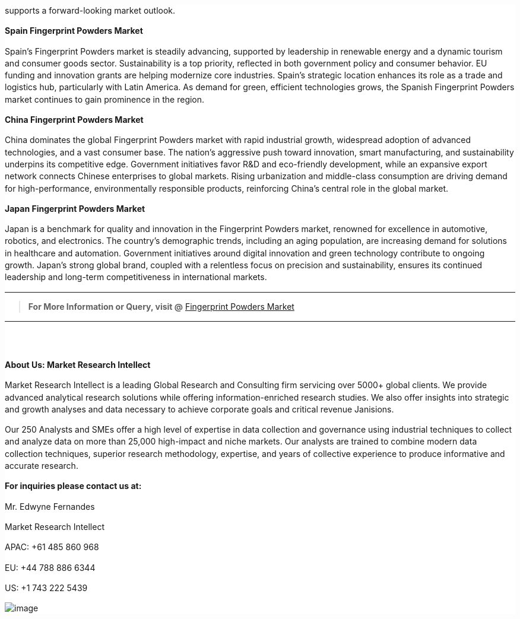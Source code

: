 supports a forward-looking market outlook.</p><p class="" data-start="4424" data-end="4975"><strong data-start="4424" data-end="4445">Spain Fingerprint Powders Market</strong></p><p class="" data-start="4424" data-end="4975">Spain&rsquo;s Fingerprint Powders market is steadily advancing, supported by leadership in renewable energy and a dynamic tourism and consumer goods sector. Sustainability is a top priority, reflected in both government policy and consumer behavior. EU funding and innovation grants are helping modernize core industries. Spain&rsquo;s strategic location enhances its role as a trade and logistics hub, particularly with Latin America. As demand for green, efficient technologies grows, the Spanish Fingerprint Powders market continues to gain prominence in the region.</p><p class="" data-start="4977" data-end="5589"><strong data-start="4977" data-end="4998">China Fingerprint Powders Market</strong></p><p class="" data-start="4977" data-end="5589">China dominates the global Fingerprint Powders market with rapid industrial growth, widespread adoption of advanced technologies, and a vast consumer base. The nation&rsquo;s aggressive push toward innovation, smart manufacturing, and sustainability underpins its competitive edge. Government initiatives favor R&amp;D and eco-friendly development, while an expansive export network connects Chinese enterprises to global markets. Rising urbanization and middle-class consumption are driving demand for high-performance, environmentally responsible products, reinforcing China&rsquo;s central role in the global market.</p><p class="" data-start="5591" data-end="6162"><strong data-start="5591" data-end="5612">Japan Fingerprint Powders Market</strong></p><p class="" data-start="5591" data-end="6162">Japan is a benchmark for quality and innovation in the Fingerprint Powders market, renowned for excellence in automotive, robotics, and electronics. The country&rsquo;s demographic trends, including an aging population, are increasing demand for solutions in healthcare and automation. Government initiatives around digital innovation and green technology contribute to ongoing growth. Japan&rsquo;s strong global brand, coupled with a relentless focus on precision and sustainability, ensures its continued leadership and long-term competitiveness in international markets.</p><hr /><blockquote><p><span class="font-[700]"><strong>For More Information or Query, visit&nbsp;@</strong>&nbsp;</span><span class="font-[700]"><a href="https://www.marketresearchintellect.com/product/global-fingerprint-powders-market-size-and-forecast/?utm_source=Linkedin&utm_medium=019" target="_blank" data-tracking-control-name="article-ssr-frontend-pulse_little-text-block" data-tracking-will-navigate="" data-test-link="">Fingerprint Powders Market</a></span></p></blockquote><hr /><h3>&nbsp;</h3><p><strong><span class="font-[700]">About Us: Market Research Intellect</span></strong></p><p><span class="">Market Research Intellect is a leading Global Research and Consulting firm servicing over 5000+ global clients. We provide advanced analytical research solutions while offering information-enriched research studies.&nbsp;</span>We also offer insights into strategic and growth analyses and data necessary to achieve corporate goals and critical revenue Janisions.</p><p><span class="">Our 250 Analysts and SMEs offer a high level of expertise in data collection and governance using industrial techniques to collect and analyze data on more than 25,000 high-impact and niche markets. Our analysts are trained to combine modern data collection techniques, superior research methodology, expertise, and years of collective experience to produce informative and accurate research.</span></p><p><strong>For inquiries please contact us at:</strong></p><p>Mr. Edwyne Fernandes</p><p>Market Research Intellect</p><p>APAC: +61 485 860 968</p><p>EU: +44 788 886 6344</p><p>US: +1 743 222 5439</p>
![image](https://github.com/user-attachments/assets/92b3d8f3-202e-4248-adf5-3cce6dff933a)
